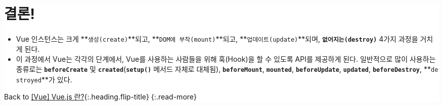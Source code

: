 # 결론!

- Vue 인스턴스는 크게 **`생성(create)`**되고, **`DOM에 부착(mount)`**되고, **`업데이트(update)`**되며, **`없어지는(destroy)`** 4가지 과정을 거치게 된다.
- 이 과정에서 Vue는 각각의 단계에서, Vue를 사용하는 사람들을 위해 훅(Hook)을 할 수 있도록 API를 제공하게 된다. 일반적으로 많이 사용하는 종류로는 **`beforeCreate`** 및 **`created`**(**`setup()`** 메서드 자체로 대체됨), **`beforeMount`**, **`mounted`**, **`beforeUpdate`**, **`updated`**, **`beforeDestroy`**, **`destroyed`**가 있다.

Back to [[Vue] Vue.js 란?](what-is-vuejs){:.heading.flip-title}
{:.read-more}